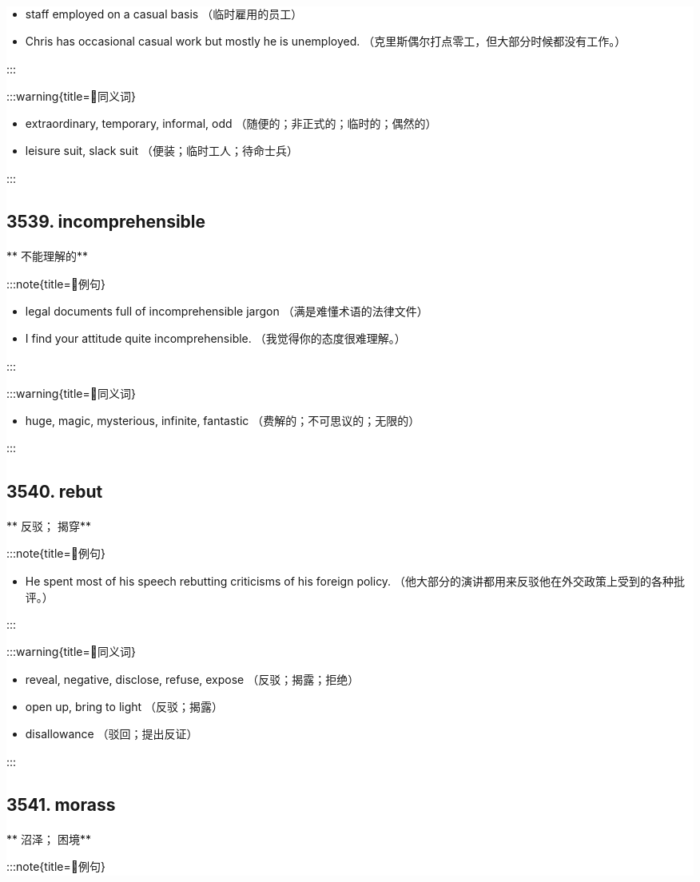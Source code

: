 - staff employed on a casual basis （临时雇用的员工）

- Chris has occasional casual work but mostly he is unemployed. （克里斯偶尔打点零工，但大部分时候都没有工作。）

:::

:::warning{title=🤔同义词}

- extraordinary, temporary, informal, odd （随便的；非正式的；临时的；偶然的）

- leisure suit, slack suit （便装；临时工人；待命士兵）

:::


## 3539. incomprehensible

** 不能理解的**

:::note{title=🎤例句}

- legal documents full of incomprehensible jargon （满是难懂术语的法律文件）

- I find your attitude quite incomprehensible. （我觉得你的态度很难理解。）

:::

:::warning{title=🤔同义词}

- huge, magic, mysterious, infinite, fantastic （费解的；不可思议的；无限的）

:::


## 3540. rebut

** 反驳； 揭穿**

:::note{title=🎤例句}

- He spent most of his speech rebutting criticisms of his foreign policy. （他大部分的演讲都用来反驳他在外交政策上受到的各种批评。）

:::

:::warning{title=🤔同义词}

- reveal, negative, disclose, refuse, expose （反驳；揭露；拒绝）

- open up, bring to light （反驳；揭露）

- disallowance （驳回；提出反证）

:::


## 3541. morass

** 沼泽； 困境**

:::note{title=🎤例句}
